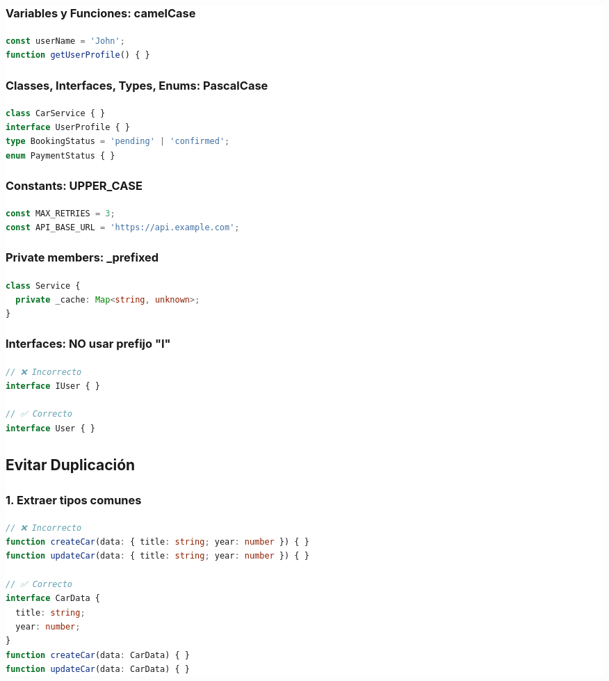 ### Variables y Funciones: camelCase
```typescript
const userName = 'John';
function getUserProfile() { }
```

### Classes, Interfaces, Types, Enums: PascalCase
```typescript
class CarService { }
interface UserProfile { }
type BookingStatus = 'pending' | 'confirmed';
enum PaymentStatus { }
```

### Constants: UPPER_CASE
```typescript
const MAX_RETRIES = 3;
const API_BASE_URL = 'https://api.example.com';
```

### Private members: _prefixed
```typescript
class Service {
  private _cache: Map<string, unknown>;
}
```

### Interfaces: NO usar prefijo "I"
```typescript
// ❌ Incorrecto
interface IUser { }

// ✅ Correcto
interface User { }
```

## Evitar Duplicación

### 1. Extraer tipos comunes
```typescript
// ❌ Incorrecto
function createCar(data: { title: string; year: number }) { }
function updateCar(data: { title: string; year: number }) { }

// ✅ Correcto
interface CarData {
  title: string;
  year: number;
}
function createCar(data: CarData) { }
function updateCar(data: CarData) { }
```
